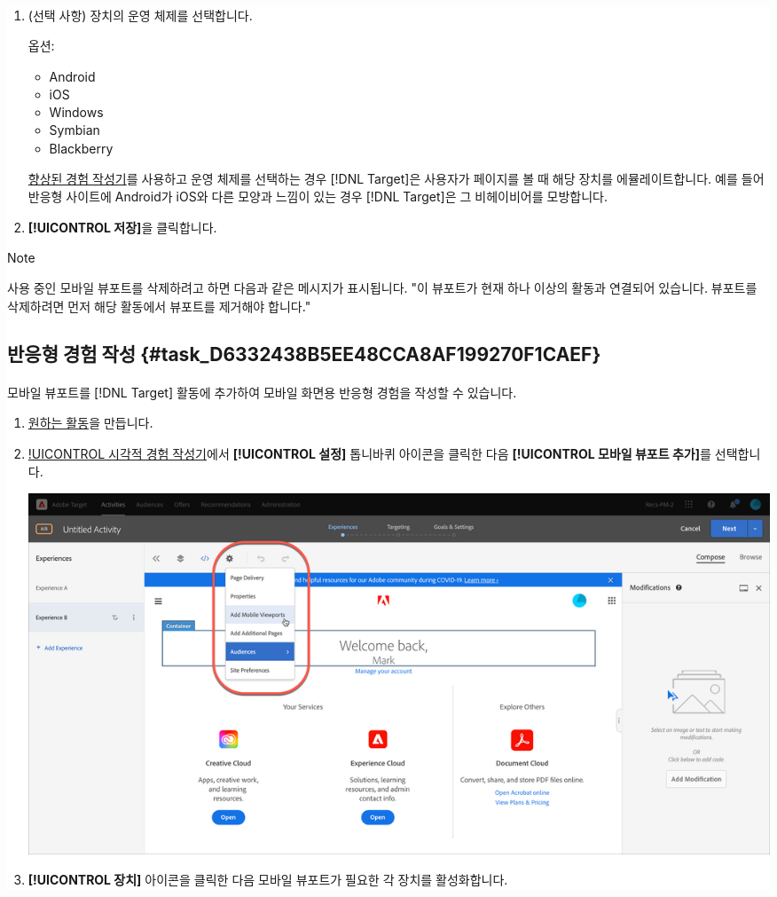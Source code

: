 1. (선택 사항) 장치의 운영 체제를 선택합니다.

   옵션:

   * Android
   * iOS
   * Windows
   * Symbian
   * Blackberry

   [향상된 경험 작성기](/help/main/c-experiences/experiences.md#section_34265986611B4AB8A0E4D6ACC25EF91D)를 사용하고 운영 체제를 선택하는 경우 [!DNL Target]은 사용자가 페이지를 볼 때 해당 장치를 에뮬레이트합니다. 예를 들어 반응형 사이트에 Android가 iOS와 다른 모양과 느낌이 있는 경우 [!DNL Target]은 그 비헤이비어를 모방합니다.

1. **[!UICONTROL 저장]**&#x200B;을 클릭합니다.

>[!NOTE]
>
>사용 중인 모바일 뷰포트를 삭제하려고 하면 다음과 같은 메시지가 표시됩니다. &quot;이 뷰포트가 현재 하나 이상의 활동과 연결되어 있습니다. 뷰포트를 삭제하려면 먼저 해당 활동에서 뷰포트를 제거해야 합니다.&quot;

## 반응형 경험 작성 {#task_D6332438B5EE48CCA8AF199270F1CAEF}

모바일 뷰포트를 [!DNL Target] 활동에 추가하여 모바일 화면용 반응형 경험을 작성할 수 있습니다.

1. [원하는 활동](/help/main/c-activities/activities.md)을 만듭니다.
1. [!UICONTROL 시각적 경험 작성기](VEC)에서 **[!UICONTROL 설정]** 톱니바퀴 아이콘을 클릭한 다음 **[!UICONTROL 모바일 뷰포트 추가]**&#x200B;를 선택합니다.

   ![모바일 뷰포트 옵션 추가](/help/main/c-experiences/c-visual-experience-composer/assets/add-mobile-viewports.png)

1. **[!UICONTROL 장치]** 아이콘을 클릭한 다음 모바일 뷰포트가 필요한 각 장치를 활성화합니다.
